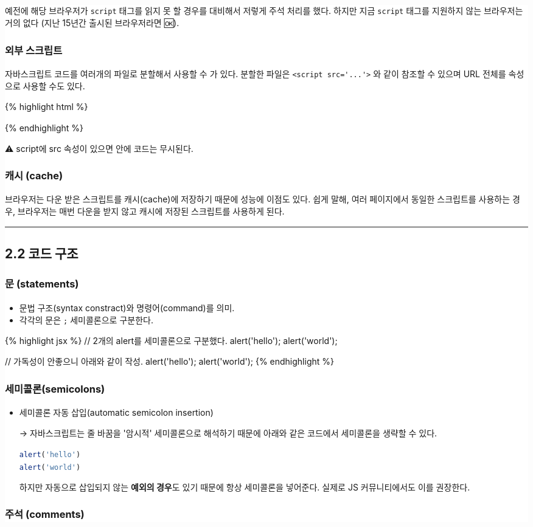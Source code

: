 예전에 해당 브라우저가 `script` 태그를 읽지 못 할 경우를 대비해서 저렇게 주석 처리를 했다. 하지만 지금 `script` 태그를 지원하지 않는 브라우저는 거의 없다 (지난 15년간 출시된 브라우저라면 🆗).

### 외부 스크립트

자바스크립트 코드를 여러개의 파일로 분할해서 사용할 수 가 있다. 분할한 파일은 `<script src='...'>` 와 같이 참조할 수 있으며 URL 전체를 속성으로 사용할 수도 있다.

{% highlight html %}
<script src="./logic/script1.js"></script>
<script src="./logic/script2.js"></script>

<script src="https://cdnjs.cloudflare.com/ajax/libs/lodash.js/4.17.11/lodash.js"></script>
{% endhighlight %}

⚠️ script에 src 속성이 있으면 안에 코드는 무시된다.

### 캐시 (cache)

브라우저는 다운 받은 스크립트를 캐시(cache)에 저장하기 때문에 성능에 이점도 있다. 쉽게 말해, 여러 페이지에서 동일한 스크립트를 사용하는 경우, 브라우저는 매번 다운을 받지 않고 캐시에 저장된 스크립트를 사용하게 된다.

---

## 2.2 코드  구조

### 문 (statements)

- 문법 구조(syntax constract)와 명령어(command)를 의미.
- 각각의 문은 `;` 세미콜론으로 구분한다.

{% highlight jsx %}
// 2개의 alert를 세미콜론으로 구분했다.
alert('hello'); alert('world');

// 가독성이 안좋으니 아래와 같이 작성.
alert('hello');
alert('world');
{% endhighlight %}

### 세미콜론(semicolons)

- 세미콜론 자동 삽입(automatic semicolon insertion)

    → 자바스크립트는 줄 바꿈을 '암시적' 세미콜론으로 해석하기 때문에 아래와 같은 코드에서 세미콜론을 생략할 수 있다.

    ```jsx
    alert('hello')
    alert('world')
    ```

    하지만 자동으로 삽입되지 않는 **예외의 경우**도 있기 때문에 항상 세미콜론을 넣어준다. 실제로 JS 커뮤니티에서도 이를 권장한다.

### 주석 (comments)
